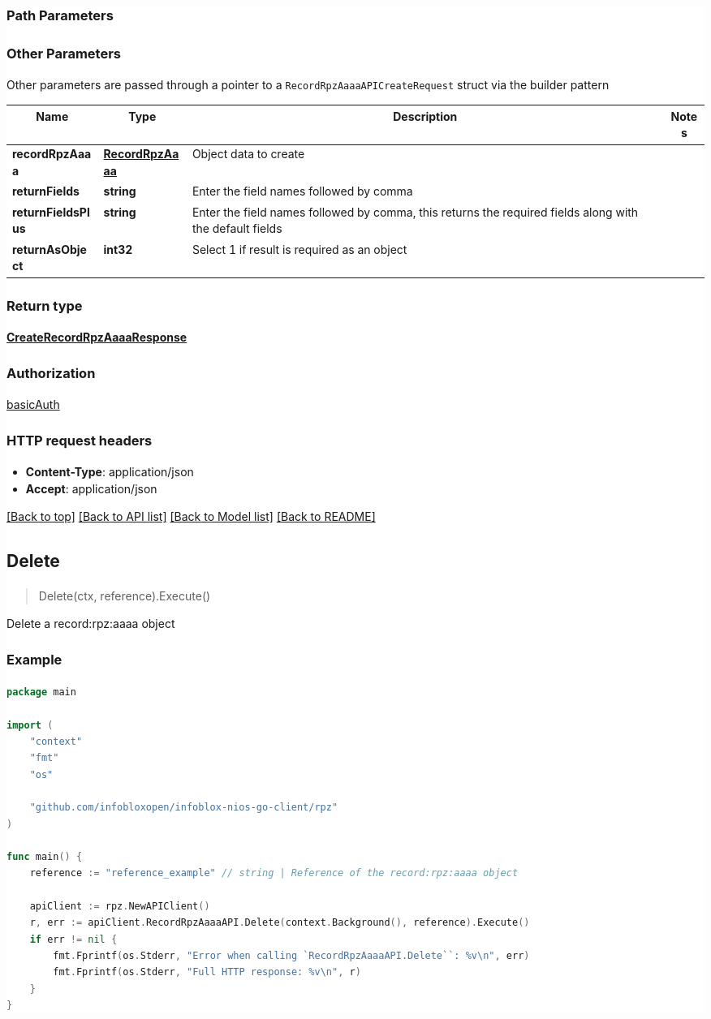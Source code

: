 ### Path Parameters



### Other Parameters

Other parameters are passed through a pointer to a `RecordRpzAaaaAPICreateRequest` struct via the builder pattern


Name | Type | Description  | Notes
------------- | ------------- | ------------- | -------------
**recordRpzAaaa** | [**RecordRpzAaaa**](RecordRpzAaaa.md) | Object data to create | 
**returnFields** | **string** | Enter the field names followed by comma | 
**returnFieldsPlus** | **string** | Enter the field names followed by comma, this returns the required fields along with the default fields | 
**returnAsObject** | **int32** | Select 1 if result is required as an object | 

### Return type

[**CreateRecordRpzAaaaResponse**](CreateRecordRpzAaaaResponse.md)

### Authorization

[basicAuth](../README.md#basicAuth)

### HTTP request headers

- **Content-Type**: application/json
- **Accept**: application/json

[[Back to top]](#) [[Back to API list]](../README.md#documentation-for-api-endpoints)
[[Back to Model list]](../README.md#documentation-for-models)
[[Back to README]](../README.md)


## Delete

> Delete(ctx, reference).Execute()

Delete a record:rpz:aaaa object



### Example

```go
package main

import (
	"context"
	"fmt"
	"os"

	"github.com/infobloxopen/infoblox-nios-go-client/rpz"
)

func main() {
	reference := "reference_example" // string | Reference of the record:rpz:aaaa object

	apiClient := rpz.NewAPIClient()
	r, err := apiClient.RecordRpzAaaaAPI.Delete(context.Background(), reference).Execute()
	if err != nil {
		fmt.Fprintf(os.Stderr, "Error when calling `RecordRpzAaaaAPI.Delete``: %v\n", err)
		fmt.Fprintf(os.Stderr, "Full HTTP response: %v\n", r)
	}
}
```
